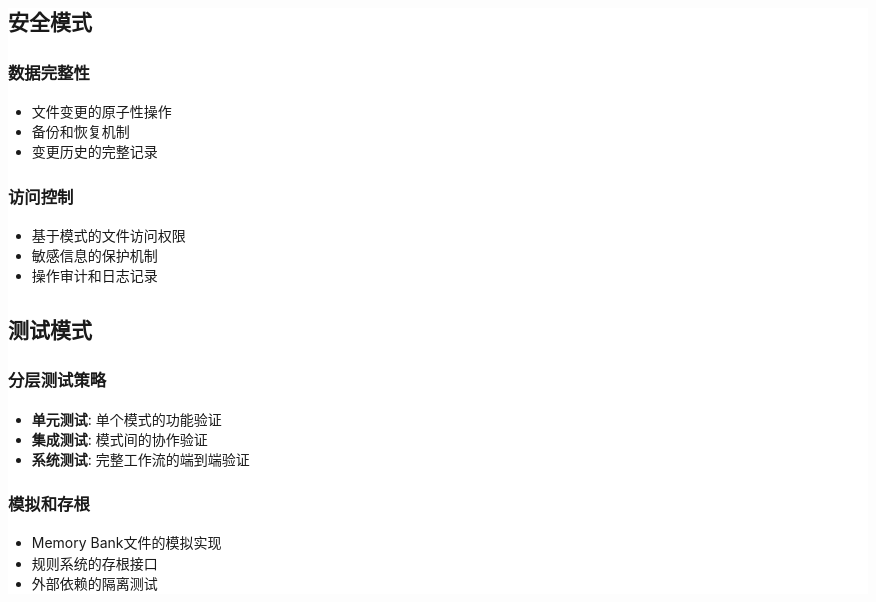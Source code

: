 ## 安全模式

### 数据完整性
- 文件变更的原子性操作
- 备份和恢复机制
- 变更历史的完整记录

### 访问控制
- 基于模式的文件访问权限
- 敏感信息的保护机制
- 操作审计和日志记录

## 测试模式

### 分层测试策略
- **单元测试**: 单个模式的功能验证
- **集成测试**: 模式间的协作验证
- **系统测试**: 完整工作流的端到端验证

### 模拟和存根
- Memory Bank文件的模拟实现
- 规则系统的存根接口
- 外部依赖的隔离测试
